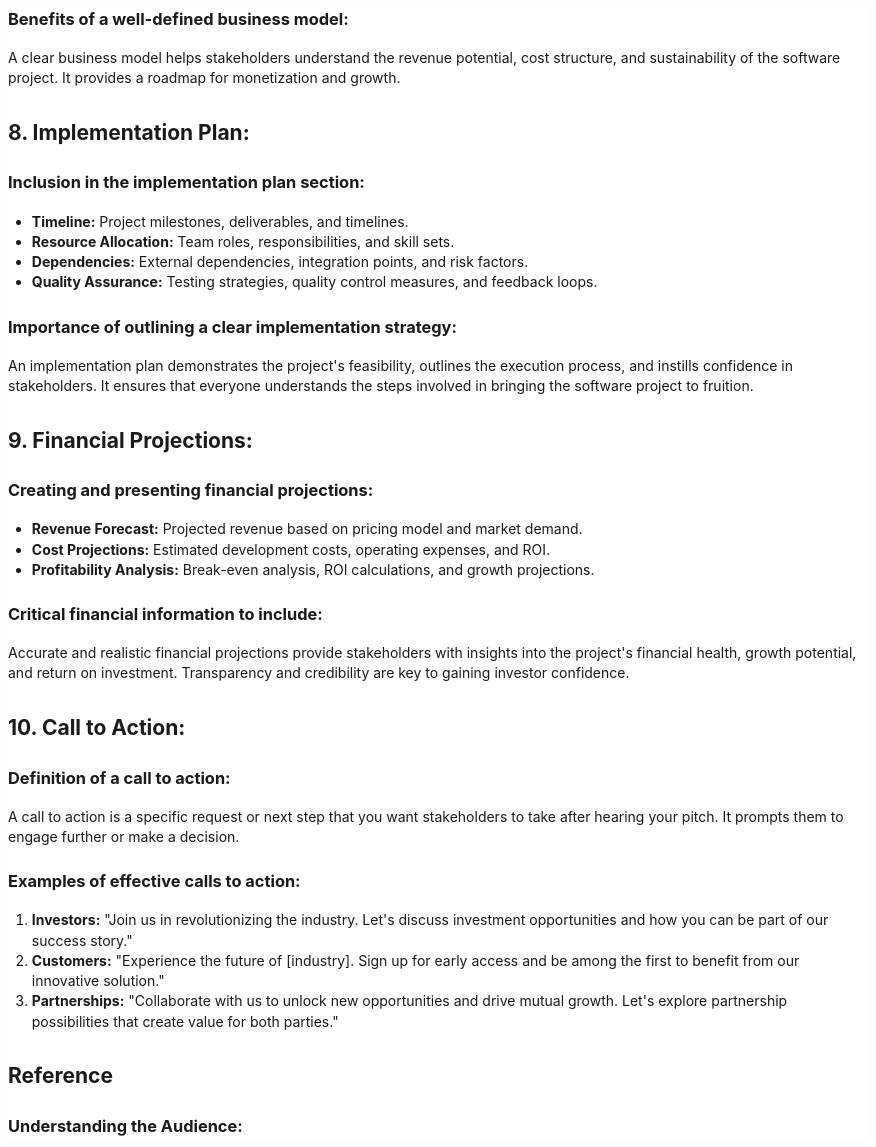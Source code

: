 ### Benefits of a well-defined business model:
A clear business model helps stakeholders understand the revenue potential, cost structure, and sustainability of the software project. It provides a roadmap for monetization and growth.

## 8. Implementation Plan:

### Inclusion in the implementation plan section:
- **Timeline:** Project milestones, deliverables, and timelines.
- **Resource Allocation:** Team roles, responsibilities, and skill sets.
- **Dependencies:** External dependencies, integration points, and risk factors.
- **Quality Assurance:** Testing strategies, quality control measures, and feedback loops.

### Importance of outlining a clear implementation strategy:
An implementation plan demonstrates the project's feasibility, outlines the execution process, and instills confidence in stakeholders. It ensures that everyone understands the steps involved in bringing the software project to fruition.

## 9. Financial Projections:

### Creating and presenting financial projections:
- **Revenue Forecast:** Projected revenue based on pricing model and market demand.
- **Cost Projections:** Estimated development costs, operating expenses, and ROI.
- **Profitability Analysis:** Break-even analysis, ROI calculations, and growth projections.

### Critical financial information to include:
Accurate and realistic financial projections provide stakeholders with insights into the project's financial health, growth potential, and return on investment. Transparency and credibility are key to gaining investor confidence.

## 10. Call to Action:

### Definition of a call to action:
A call to action is a specific request or next step that you want stakeholders to take after hearing your pitch. It prompts them to engage further or make a decision.

### Examples of effective calls to action:
1. **Investors:** "Join us in revolutionizing the industry. Let's discuss investment opportunities and how you can be part of our success story."
2. **Customers:** "Experience the future of [industry]. Sign up for early access and be among the first to benefit from our innovative solution."
3. **Partnerships:** "Collaborate with us to unlock new opportunities and drive mutual growth. Let's explore partnership possibilities that create value for both parties."

## Reference
### Understanding the Audience:
